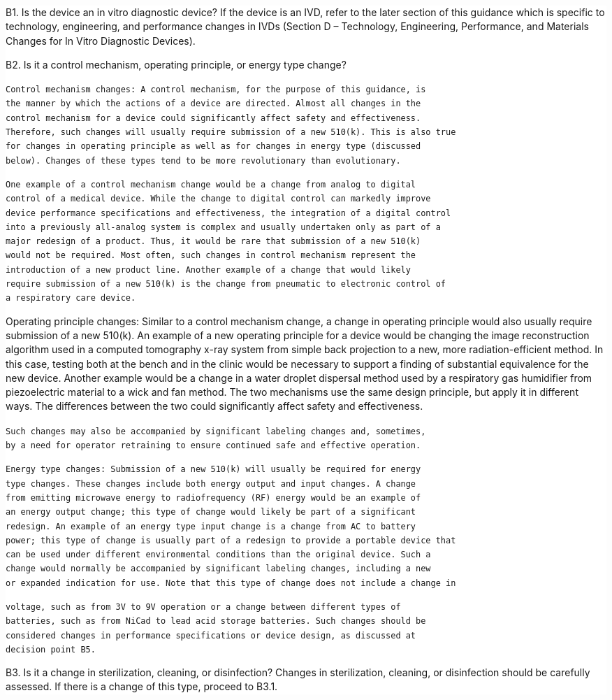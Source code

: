 
B1. Is the device an in vitro diagnostic device? If the device is an IVD, refer to the later
section of this guidance which is specific to technology, engineering, and performance
changes in IVDs (Section D – Technology, Engineering, Performance, and Materials
Changes for In Vitro Diagnostic Devices).

B2. Is it a control mechanism, operating principle, or energy type change?

```
Control mechanism changes: A control mechanism, for the purpose of this guidance, is
the manner by which the actions of a device are directed. Almost all changes in the
control mechanism for a device could significantly affect safety and effectiveness.
Therefore, such changes will usually require submission of a new 510(k). This is also true
for changes in operating principle as well as for changes in energy type (discussed
below). Changes of these types tend to be more revolutionary than evolutionary.
```
```
One example of a control mechanism change would be a change from analog to digital
control of a medical device. While the change to digital control can markedly improve
device performance specifications and effectiveness, the integration of a digital control
into a previously all-analog system is complex and usually undertaken only as part of a
major redesign of a product. Thus, it would be rare that submission of a new 510(k)
would not be required. Most often, such changes in control mechanism represent the
introduction of a new product line. Another example of a change that would likely
require submission of a new 510(k) is the change from pneumatic to electronic control of
a respiratory care device.
```
Operating principle changes: Similar to a control mechanism change, a change in
operating principle would also usually require submission of a new 510(k). An example
of a new operating principle for a device would be changing the image reconstruction
algorithm used in a computed tomography x-ray system from simple back projection to a
new, more radiation-efficient method. In this case, testing both at the bench and in the
clinic would be necessary to support a finding of substantial equivalence for the new
device. Another example would be a change in a water droplet dispersal method used by
a respiratory gas humidifier from piezoelectric material to a wick and fan method. The
two mechanisms use the same design principle, but apply it in different ways. The
differences between the two could significantly affect safety and effectiveness.

```
Such changes may also be accompanied by significant labeling changes and, sometimes,
by a need for operator retraining to ensure continued safe and effective operation.
```
```
Energy type changes: Submission of a new 510(k) will usually be required for energy
type changes. These changes include both energy output and input changes. A change
from emitting microwave energy to radiofrequency (RF) energy would be an example of
an energy output change; this type of change would likely be part of a significant
redesign. An example of an energy type input change is a change from AC to battery
power; this type of change is usually part of a redesign to provide a portable device that
can be used under different environmental conditions than the original device. Such a
change would normally be accompanied by significant labeling changes, including a new
or expanded indication for use. Note that this type of change does not include a change in
```

```
voltage, such as from 3V to 9V operation or a change between different types of
batteries, such as from NiCad to lead acid storage batteries. Such changes should be
considered changes in performance specifications or device design, as discussed at
decision point B5.
```
B3. Is it a change in sterilization, cleaning, or disinfection? Changes in sterilization,
cleaning, or disinfection should be carefully assessed. If there is a change of this type,
proceed to B3.1.
